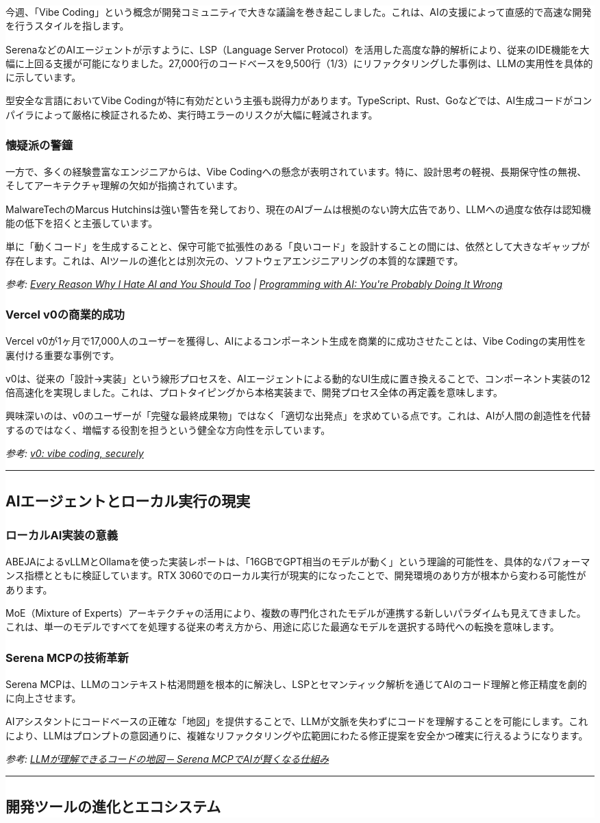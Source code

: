 今週、「Vibe Coding」という概念が開発コミュニティで大きな議論を巻き起こしました。これは、AIの支援によって直感的で高速な開発を行うスタイルを指します。

SerenaなどのAIエージェントが示すように、LSP（Language Server Protocol）を活用した高度な静的解析により、従来のIDE機能を大幅に上回る支援が可能になりました。27,000行のコードベースを9,500行（1/3）にリファクタリングした事例は、LLMの実用性を具体的に示しています。

型安全な言語においてVibe Codingが特に有効だという主張も説得力があります。TypeScript、Rust、Goなどでは、AI生成コードがコンパイラによって厳格に検証されるため、実行時エラーのリスクが大幅に軽減されます。

### 懐疑派の警鐘

一方で、多くの経験豊富なエンジニアからは、Vibe Codingへの懸念が表明されています。特に、設計思考の軽視、長期保守性の無視、そしてアーキテクチャ理解の欠如が指摘されています。

MalwareTechのMarcus Hutchinsは強い警告を発しており、現在のAIブームは根拠のない誇大広告であり、LLMへの過度な依存は認知機能の低下を招くと主張しています。

単に「動くコード」を生成することと、保守可能で拡張性のある「良いコード」を設計することの間には、依然として大きなギャップが存在します。これは、AIツールの進化とは別次元の、ソフトウェアエンジニアリングの本質的な課題です。

*参考: [Every Reason Why I Hate AI and You Should Too](https://malwaretech.com/2025/08/every-reason-why-i-hate-ai.html) | [Programming with AI: You're Probably Doing It Wrong](https://www.devroom.io/2025/08/08/programming-with-ai-youre-probably-doing-it-wrong/)*

### Vercel v0の商業的成功

Vercel v0が1ヶ月で17,000人のユーザーを獲得し、AIによるコンポーネント生成を商業的に成功させたことは、Vibe Codingの実用性を裏付ける重要な事例です。

v0は、従来の「設計→実装」という線形プロセスを、AIエージェントによる動的なUI生成に置き換えることで、コンポーネント実装の12倍高速化を実現しました。これは、プロトタイピングから本格実装まで、開発プロセス全体の再定義を意味します。

興味深いのは、v0のユーザーが「完璧な最終成果物」ではなく「適切な出発点」を求めている点です。これは、AIが人間の創造性を代替するのではなく、増幅する役割を担うという健全な方向性を示しています。

*参考: [v0: vibe coding, securely](https://vercel.com/blog/v0-vibe-coding-securely)*

---

## AIエージェントとローカル実行の現実

### ローカルAI実装の意義

ABEJAによるvLLMとOllamaを使った実装レポートは、「16GBでGPT相当のモデルが動く」という理論的可能性を、具体的なパフォーマンス指標とともに検証しています。RTX 3060でのローカル実行が現実的になったことで、開発環境のあり方が根本から変わる可能性があります。

MoE（Mixture of Experts）アーキテクチャの活用により、複数の専門化されたモデルが連携する新しいパラダイムも見えてきました。これは、単一のモデルですべてを処理する従来の考え方から、用途に応じた最適なモデルを選択する時代への転換を意味します。

### Serena MCPの技術革新

Serena MCPは、LLMのコンテキスト枯渇問題を根本的に解決し、LSPとセマンティック解析を通じてAIのコード理解と修正精度を劇的に向上させます。

AIアシスタントにコードベースの正確な「地図」を提供することで、LLMが文脈を失わずにコードを理解することを可能にします。これにより、LLMはプロンプトの意図通りに、複雑なリファクタリングや広範囲にわたる修正提案を安全かつ確実に行えるようになります。

*参考: [LLMが理解できるコードの地図 ─ Serena MCPでAIが賢くなる仕組み](https://zenn.dev/contrea/articles/d18ee9447a9366)*

---

## 開発ツールの進化とエコシステム
